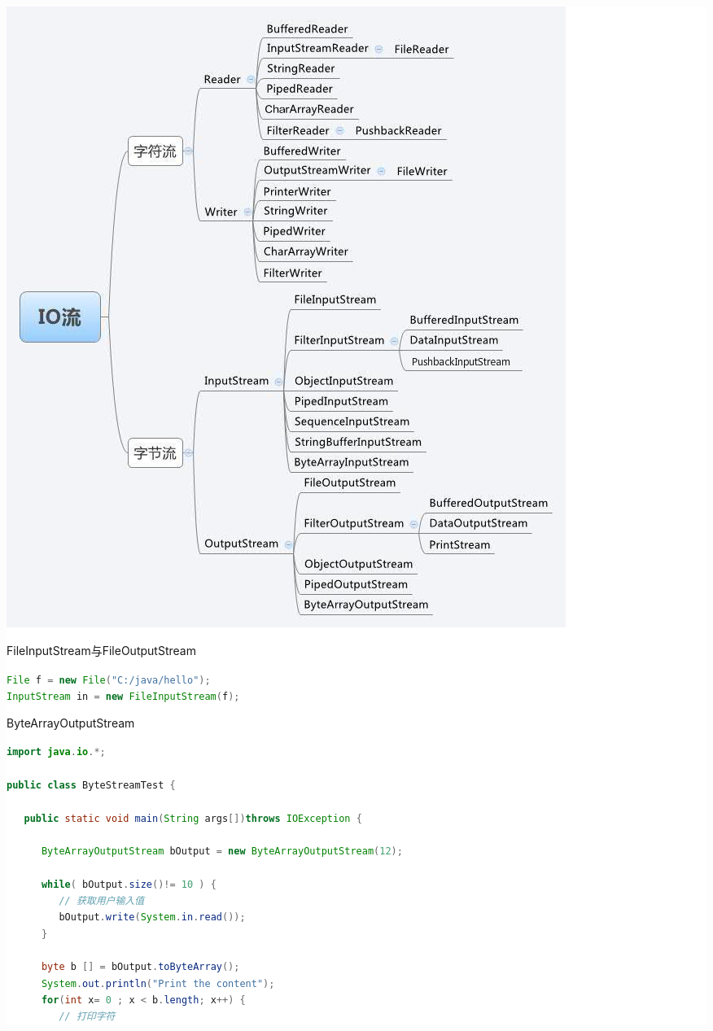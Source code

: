 ![img.png](img.png)

FileInputStream与FileOutputStream

```java
File f = new File("C:/java/hello");
InputStream in = new FileInputStream(f);
```
ByteArrayOutputStream
```java
import java.io.*;

public class ByteStreamTest {

   public static void main(String args[])throws IOException {

      ByteArrayOutputStream bOutput = new ByteArrayOutputStream(12);

      while( bOutput.size()!= 10 ) {
         // 获取用户输入值
         bOutput.write(System.in.read());
      }

      byte b [] = bOutput.toByteArray();
      System.out.println("Print the content");
      for(int x= 0 ; x < b.length; x++) {
         // 打印字符
```